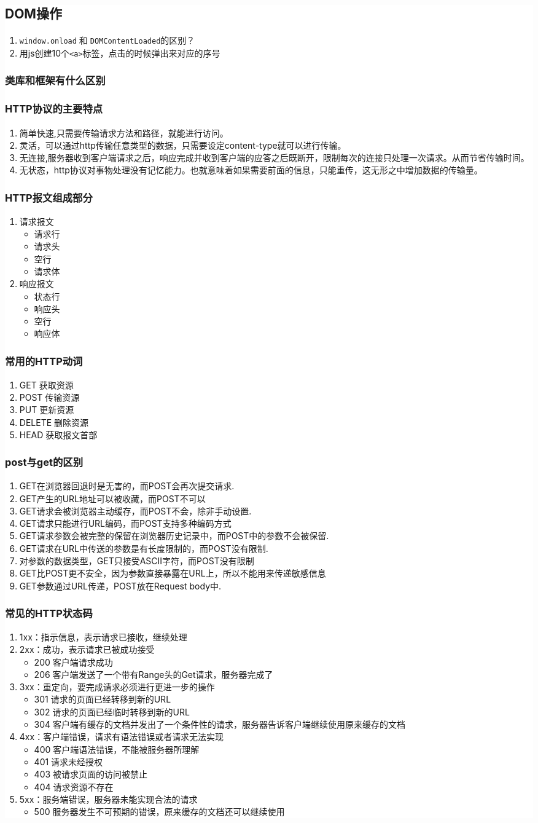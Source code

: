 ## DOM操作

1. `window.onload` 和 `DOMContentLoaded`的区别？
2. 用js创建10个`<a>`标签，点击的时候弹出来对应的序号

### 类库和框架有什么区别

### HTTP协议的主要特点

1. 简单快速,只需要传输请求方法和路径，就能进行访问。
2. 灵活，可以通过http传输任意类型的数据，只需要设定content-type就可以进行传输。
3. 无连接,服务器收到客户端请求之后，响应完成并收到客户端的应答之后既断开，限制每次的连接只处理一次请求。从而节省传输时间。
4. 无状态，http协议对事物处理没有记忆能力。也就意味着如果需要前面的信息，只能重传，这无形之中增加数据的传输量。

### HTTP报文组成部分

1. 请求报文
    + 请求行
    + 请求头
    + 空行
    + 请求体
2. 响应报文
    + 状态行
    + 响应头
    + 空行
    + 响应体

### 常用的HTTP动词

1. GET 获取资源
2. POST 传输资源
3. PUT 更新资源
4. DELETE 删除资源
5. HEAD 获取报文首部

### post与get的区别

1. GET在浏览器回退时是无害的，而POST会再次提交请求.
2. GET产生的URL地址可以被收藏，而POST不可以
3. GET请求会被浏览器主动缓存，而POST不会，除非手动设置.
4. GET请求只能进行URL编码，而POST支持多种编码方式
5. GET请求参数会被完整的保留在浏览器历史记录中，而POST中的参数不会被保留.
6. GET请求在URL中传送的参数是有长度限制的，而POST没有限制.
7. 对参数的数据类型，GET只接受ASCII字符，而POST没有限制
8. GET比POST更不安全，因为参数直接暴露在URL上，所以不能用来传递敏感信息
9. GET参数通过URL传递，POST放在Request body中.

### 常见的HTTP状态码

1. 1xx：指示信息，表示请求已接收，继续处理
2. 2xx：成功，表示请求已被成功接受
    + 200 客户端请求成功
    + 206 客户端发送了一个带有Range头的Get请求，服务器完成了
3. 3xx：重定向，要完成请求必须进行更进一步的操作
    + 301 请求的页面已经转移到新的URL
    + 302 请求的页面已经临时转移到新的URL
    + 304 客户端有缓存的文档并发出了一个条件性的请求，服务器告诉客户端继续使用原来缓存的文档
4. 4xx：客户端错误，请求有语法错误或者请求无法实现
    + 400 客户端语法错误，不能被服务器所理解
    + 401 请求未经授权
    + 403 被请求页面的访问被禁止
    + 404 请求资源不存在
5. 5xx：服务端错误，服务器未能实现合法的请求
    + 500 服务器发生不可预期的错误，原来缓存的文档还可以继续使用